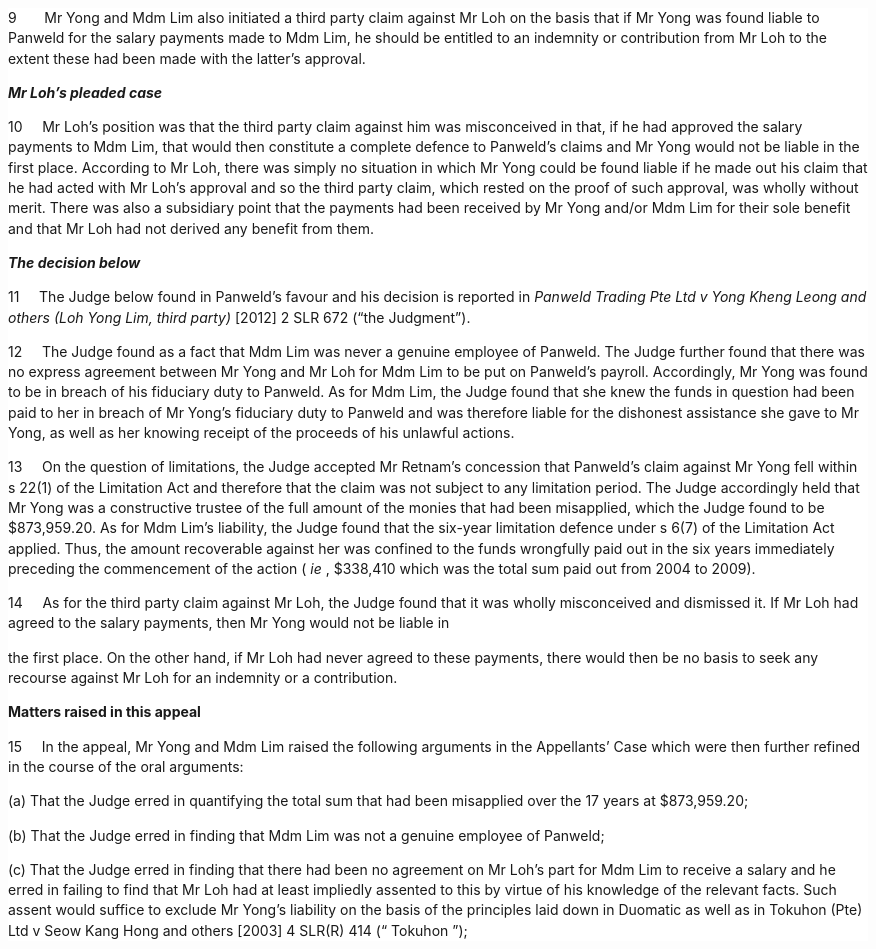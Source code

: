 9       Mr Yong and Mdm Lim also initiated a third party claim against Mr Loh on the basis that if Mr Yong was found liable to Panweld for the salary payments made to Mdm Lim, he should be entitled to an indemnity or contribution from Mr Loh to the extent these had been made with the latter’s approval. 

**_Mr Loh’s pleaded case_** 

10     Mr Loh’s position was that the third party claim against him was misconceived in that, if he had approved the salary payments to Mdm Lim, that would then constitute a complete defence to Panweld’s claims and Mr Yong would not be liable in the first place. According to Mr Loh, there was simply no situation in which Mr Yong could be found liable if he made out his claim that he had acted with Mr Loh’s approval and so the third party claim, which rested on the proof of such approval, was wholly without merit. There was also a subsidiary point that the payments had been received by Mr Yong and/or Mdm Lim for their sole benefit and that Mr Loh had not derived any benefit from them. 

**_The decision below_** 

11     The Judge below found in Panweld’s favour and his decision is reported in _Panweld Trading Pte Ltd v Yong Kheng Leong and others (Loh Yong Lim, third party)_ <span class="citation">[2012] 2 SLR 672</span> (“the Judgment”). 

12     The Judge found as a fact that Mdm Lim was never a genuine employee of Panweld. The Judge further found that there was no express agreement between Mr Yong and Mr Loh for Mdm Lim to be put on Panweld’s payroll. Accordingly, Mr Yong was found to be in breach of his fiduciary duty to Panweld. As for Mdm Lim, the Judge found that she knew the funds in question had been paid to her in breach of Mr Yong’s fiduciary duty to Panweld and was therefore liable for the dishonest assistance she gave to Mr Yong, as well as her knowing receipt of the proceeds of his unlawful actions. 

13     On the question of limitations, the Judge accepted Mr Retnam’s concession that Panweld’s claim against Mr Yong fell within s 22(1) of the Limitation Act and therefore that the claim was not subject to any limitation period. The Judge accordingly held that Mr Yong was a constructive trustee of the full amount of the monies that had been misapplied, which the Judge found to be $873,959.20. As for Mdm Lim’s liability, the Judge found that the six-year limitation defence under s 6(7) of the Limitation Act applied. Thus, the amount recoverable against her was confined to the funds wrongfully paid out in the six years immediately preceding the commencement of the action ( _ie_ , $338,410 which was the total sum paid out from 2004 to 2009). 

14     As for the third party claim against Mr Loh, the Judge found that it was wholly misconceived and dismissed it. If Mr Loh had agreed to the salary payments, then Mr Yong would not be liable in 


the first place. On the other hand, if Mr Loh had never agreed to these payments, there would then be no basis to seek any recourse against Mr Loh for an indemnity or a contribution. 

**Matters raised in this appeal** 

15     In the appeal, Mr Yong and Mdm Lim raised the following arguments in the Appellants’ Case which were then further refined in the course of the oral arguments: 

 (a) That the Judge erred in quantifying the total sum that had been misapplied over the 17 years at $873,959.20; 

 (b) That the Judge erred in finding that Mdm Lim was not a genuine employee of Panweld; 

 (c) That the Judge erred in finding that there had been no agreement on Mr Loh’s part for Mdm Lim to receive a salary and he erred in failing to find that Mr Loh had at least impliedly assented to this by virtue of his knowledge of the relevant facts. Such assent would suffice to exclude Mr Yong’s liability on the basis of the principles laid down in Duomatic as well as in Tokuhon (Pte) Ltd v Seow Kang Hong and others <span class="citation">[2003] 4 SLR(R) 414</span> (“ Tokuhon ”); 
